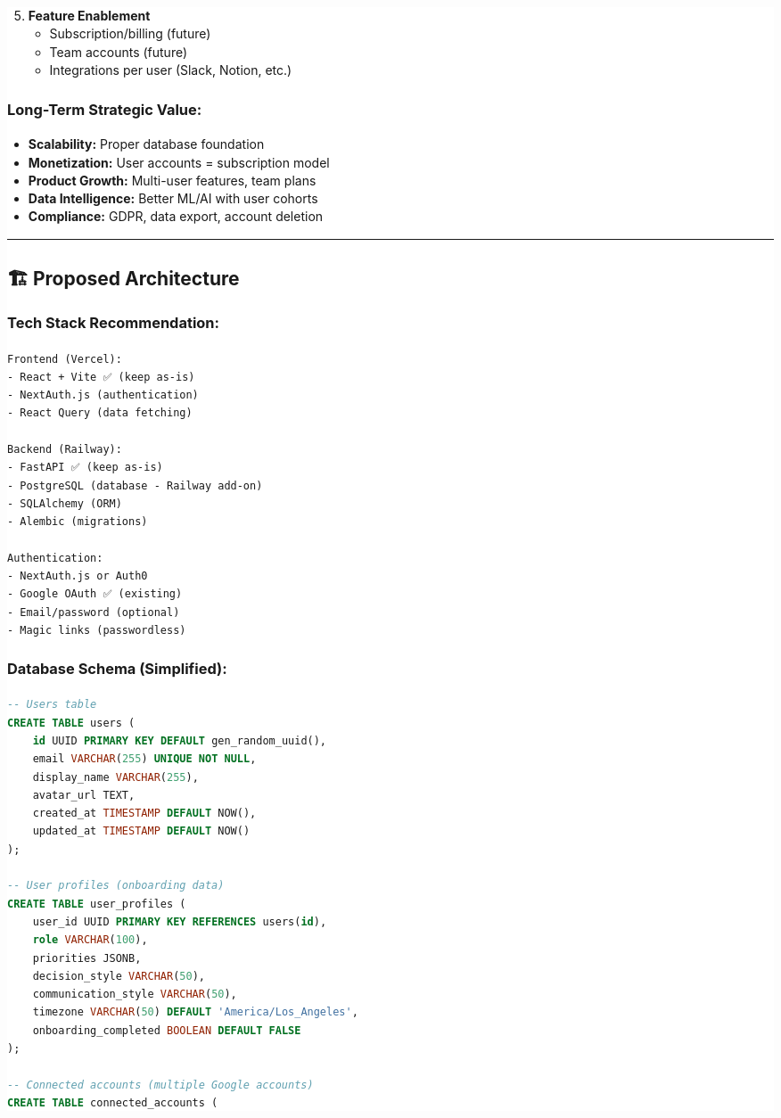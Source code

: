 5. **Feature Enablement**
   - Subscription/billing (future)
   - Team accounts (future)
   - Integrations per user (Slack, Notion, etc.)

### **Long-Term Strategic Value:**

- **Scalability:** Proper database foundation
- **Monetization:** User accounts = subscription model
- **Product Growth:** Multi-user features, team plans
- **Data Intelligence:** Better ML/AI with user cohorts
- **Compliance:** GDPR, data export, account deletion

---

## 🏗️ Proposed Architecture

### **Tech Stack Recommendation:**

```
Frontend (Vercel):
- React + Vite ✅ (keep as-is)
- NextAuth.js (authentication)
- React Query (data fetching)

Backend (Railway):
- FastAPI ✅ (keep as-is)
- PostgreSQL (database - Railway add-on)
- SQLAlchemy (ORM)
- Alembic (migrations)

Authentication:
- NextAuth.js or Auth0
- Google OAuth ✅ (existing)
- Email/password (optional)
- Magic links (passwordless)
```

### **Database Schema (Simplified):**

```sql
-- Users table
CREATE TABLE users (
    id UUID PRIMARY KEY DEFAULT gen_random_uuid(),
    email VARCHAR(255) UNIQUE NOT NULL,
    display_name VARCHAR(255),
    avatar_url TEXT,
    created_at TIMESTAMP DEFAULT NOW(),
    updated_at TIMESTAMP DEFAULT NOW()
);

-- User profiles (onboarding data)
CREATE TABLE user_profiles (
    user_id UUID PRIMARY KEY REFERENCES users(id),
    role VARCHAR(100),
    priorities JSONB,
    decision_style VARCHAR(50),
    communication_style VARCHAR(50),
    timezone VARCHAR(50) DEFAULT 'America/Los_Angeles',
    onboarding_completed BOOLEAN DEFAULT FALSE
);

-- Connected accounts (multiple Google accounts)
CREATE TABLE connected_accounts (
```
